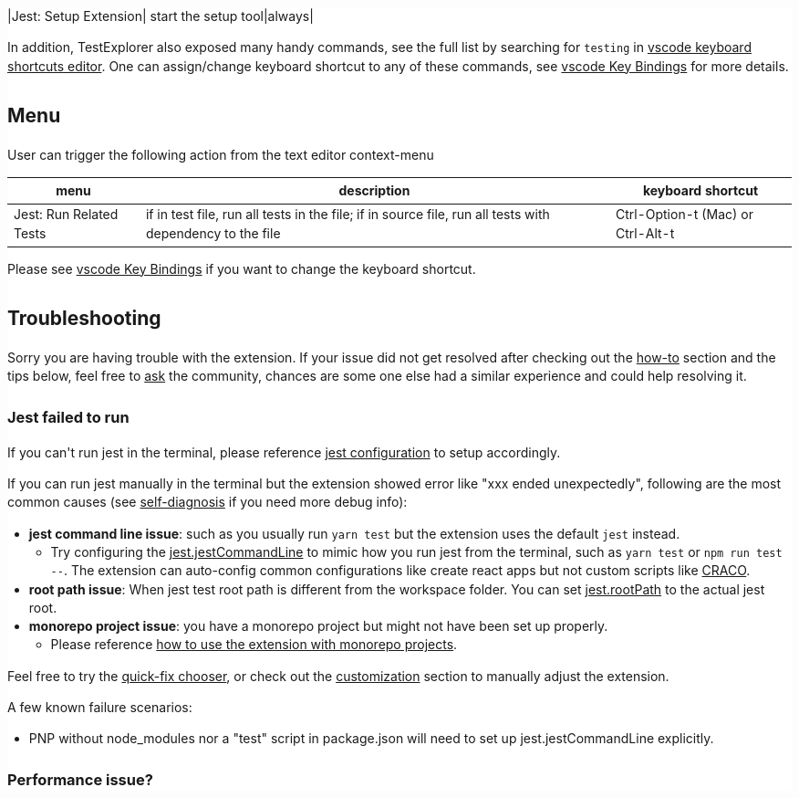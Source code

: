 |Jest: Setup Extension| start the setup tool|always|

In addition, TestExplorer also exposed many handy commands, see the full list by searching for `testing` in  [vscode keyboard shortcuts editor](https://code.visualstudio.com/docs/getstarted/keybindings#_keyboard-shortcuts-editor). One can assign/change keyboard shortcut to any of these commands, see [vscode Key Bindings](https://code.visualstudio.com/docs/getstarted/keybindings) for more details.

## Menu
User can trigger the following action from the text editor context-menu


|menu|description|keyboard shortcut
|---|---|---|
|Jest: Run Related Tests| if in test file, run all tests in the file; if in source file, run all tests with dependency to the file|Ctrl-Option-t (Mac) or Ctrl-Alt-t|

Please see [vscode Key Bindings](https://code.visualstudio.com/docs/getstarted/keybindings) if you want to change the keyboard shortcut.


## Troubleshooting
Sorry you are having trouble with the extension. If your issue did not get resolved after checking out the [how-to](#how-to) section and the tips below, feel free to [ask](https://github.com/jest-community/vscode-jest/issues) the community, chances are some one else had a similar experience and could help resolving it.

### Jest failed to run

  If you can't run jest in the terminal, please reference [jest configuration](https://jestjs.io/docs/configuration) to setup accordingly.

  If you can run jest manually in the terminal but the extension showed error like "xxx ended unexpectedly", following are the most common causes (see [self-diagnosis](#how-to-see-more-debug-info-self-diagnosis) if you need more debug info):

  
  - <a id="trouble-jest-cmdline"></a>**jest command line issue**: such as you usually run `yarn test` but the extension uses the default `jest` instead.
    - Try configuring the [jest.jestCommandLine](#jestcommandline) to mimic how you run jest from the terminal, such as `yarn test` or `npm run test --`. The extension can auto-config common configurations like create react apps but not custom scripts like [CRACO](https://github.com/gsoft-inc/craco).
  - **root path issue**: When jest test root path is different from the workspace folder. You can set [jest.rootPath](#rootPath) to the actual jest root. 
  - **monorepo project issue**: you have a monorepo project but might not have been set up properly. 
    - Please reference [how to use the extension with monorepo projects](#how-to-use-the-extension-with-monorepo-projects).
  
Feel free to try the [quick-fix chooser](#quick-fix-chooser), or check out the [customization](#customization) section to manually adjust the extension.

A few known failure scenarios:
- PNP without node_modules nor a "test" script in package.json will need to set up jest.jestCommandLine explicitly.

### Performance issue? 
